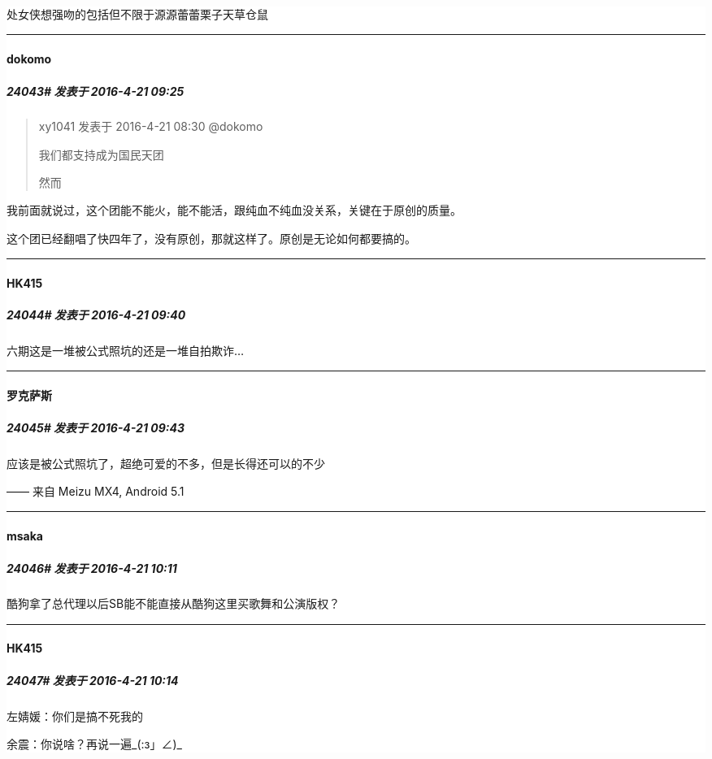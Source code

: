 
处女侠想强吻的包括但不限于源源蕾蕾栗子天草仓鼠


-----

####  dokomo  
##### 24043#       发表于 2016-4-21 09:25


<blockquote>xy1041 发表于 2016-4-21 08:30
@dokomo

我们都支持成为国民天团

然而</blockquote>
我前面就说过，这个团能不能火，能不能活，跟纯血不纯血没关系，关键在于原创的质量。

这个团已经翻唱了快四年了，没有原创，那就这样了。原创是无论如何都要搞的。


-----

####  HK415  
##### 24044#       发表于 2016-4-21 09:40


六期这是一堆被公式照坑的还是一堆自拍欺诈…


-----

####  罗克萨斯  
##### 24045#       发表于 2016-4-21 09:43


应该是被公式照坑了，超绝可爱的不多，但是长得还可以的不少

—— 来自 Meizu MX4, Android 5.1


-----

####  msaka  
##### 24046#       发表于 2016-4-21 10:11


酷狗拿了总代理以后SB能不能直接从酷狗这里买歌舞和公演版权？


-----

####  HK415  
##### 24047#       发表于 2016-4-21 10:14


左婧媛：你们是搞不死我的

余震：你说啥？再说一遍_(:з」∠)_

